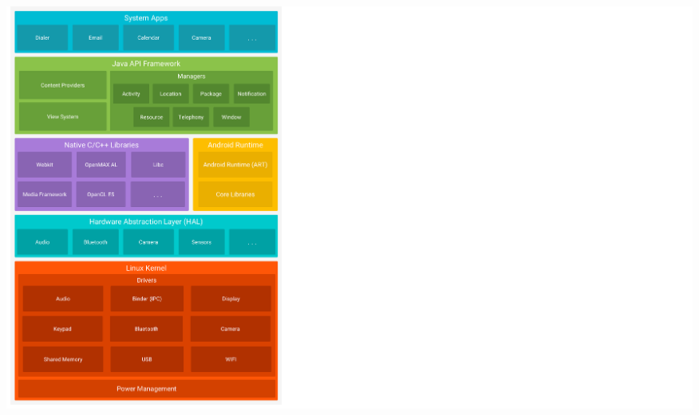 <img src="../resources/img/03-android-overview/android-software-stack.png" width="350" height="500" />

